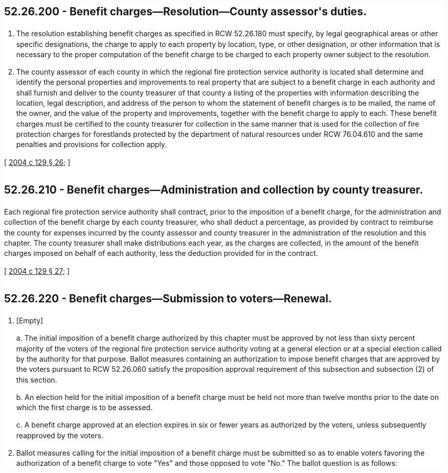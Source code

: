 ## 52.26.200 - Benefit charges—Resolution—County assessor's duties.
1. The resolution establishing benefit charges as specified in RCW 52.26.180 must specify, by legal geographical areas or other specific designations, the charge to apply to each property by location, type, or other designation, or other information that is necessary to the proper computation of the benefit charge to be charged to each property owner subject to the resolution.

2. The county assessor of each county in which the regional fire protection service authority is located shall determine and identify the personal properties and improvements to real property that are subject to a benefit charge in each authority and shall furnish and deliver to the county treasurer of that county a listing of the properties with information describing the location, legal description, and address of the person to whom the statement of benefit charges is to be mailed, the name of the owner, and the value of the property and improvements, together with the benefit charge to apply to each. These benefit charges must be certified to the county treasurer for collection in the same manner that is used for the collection of fire protection charges for forestlands protected by the department of natural resources under RCW 76.04.610 and the same penalties and provisions for collection apply.

\[ [2004 c 129 § 26](https://lawfilesext.leg.wa.gov/biennium/2003-04/Pdf/Bills/Session%20Laws/Senate/5326-S.SL.pdf?cite=2004%20c%20129%20§%2026); \]

## 52.26.210 - Benefit charges—Administration and collection by county treasurer.
Each regional fire protection service authority shall contract, prior to the imposition of a benefit charge, for the administration and collection of the benefit charge by each county treasurer, who shall deduct a percentage, as provided by contract to reimburse the county for expenses incurred by the county assessor and county treasurer in the administration of the resolution and this chapter. The county treasurer shall make distributions each year, as the charges are collected, in the amount of the benefit charges imposed on behalf of each authority, less the deduction provided for in the contract.

\[ [2004 c 129 § 27](https://lawfilesext.leg.wa.gov/biennium/2003-04/Pdf/Bills/Session%20Laws/Senate/5326-S.SL.pdf?cite=2004%20c%20129%20§%2027); \]

## 52.26.220 - Benefit charges—Submission to voters—Renewal.
1. [Empty]

   a. The initial imposition of a benefit charge authorized by this chapter must be approved by not less than sixty percent majority of the voters of the regional fire protection service authority voting at a general election or at a special election called by the authority for that purpose. Ballot measures containing an authorization to impose benefit charges that are approved by the voters pursuant to RCW 52.26.060 satisfy the proposition approval requirement of this subsection and subsection (2) of this section.

   b. An election held for the initial imposition of a benefit charge must be held not more than twelve months prior to the date on which the first charge is to be assessed.

   c. A benefit charge approved at an election expires in six or fewer years as authorized by the voters, unless subsequently reapproved by the voters.

2. Ballot measures calling for the initial imposition of a benefit charge must be submitted so as to enable voters favoring the authorization of a benefit charge to vote "Yes" and those opposed to vote "No." The ballot question is as follows:
